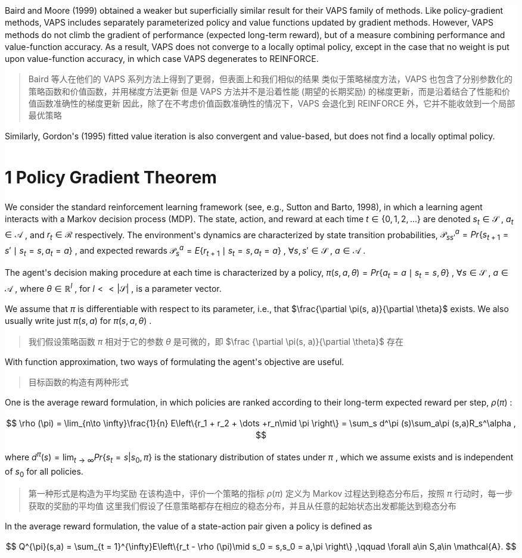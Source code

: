 Baird and Moore (1999) obtained a weaker but superficially similar result for their VAPS family of methods. Like policy-gradient methods, VAPS includes separately parameterized policy and value functions updated by gradient methods. However, VAPS methods do not climb the gradient of performance (expected long-term reward), but of a measure combining performance and value-function accuracy. As a result, VAPS does not converge to a locally optimal policy, except in the case that no weight is put upon value-function accuracy, in which case VAPS degenerates to REINFORCE. 
>  Baird 等人在他们的 VAPS 系列方法上得到了更弱，但表面上和我们相似的结果
>  类似于策略梯度方法，VAPS 也包含了分别参数化的策略函数和价值函数，并用梯度方法更新
>  但是 VAPS 方法并不是沿着性能 (期望的长期奖励) 的梯度更新，而是沿着结合了性能和价值函数准确性的梯度更新
>  因此，除了在不考虑价值函数准确性的情况下，VAPS 会退化到 REINFORCE 外，它并不能收敛到一个局部最优策略

Similarly, Gordon's (1995) fitted value iteration is also convergent and value-based, but does not find a locally optimal policy.

# 1 Policy Gradient Theorem
We consider the standard reinforcement learning framework (see, e.g., Sutton and Barto, 1998), in which a learning agent interacts with a Markov decision process (MDP). The state, action, and reward at each time $t \in \{0, 1, 2, \ldots \}$ are denoted $s_t \in \mathcal{S}$ , $a_t \in \mathcal{A}$ , and $r_t \in \mathcal{R}$ respectively. The environment's dynamics are characterized by state transition probabilities, $\mathcal{P}_{ss'}^a = Pr\left\{s_{t + 1} = s' \mid s_t = s, a_t = a\right\}$ , and expected rewards $\mathcal{P}_s^a = E\left\{r_{t + 1} \mid s_t = s, a_t = a\right\}$ , $\forall s, s' \in \mathcal{S}$ , $a \in \mathcal{A}$ . 

The agent's decision making procedure at each time is characterized by a policy, $\pi (s, a, \theta) = Pr\left\{a_t = a \mid s_t = s, \theta \right\}$ , $\forall s \in \mathcal{S}$ , $a \in \mathcal{A}$ , where $\theta \in \mathbb{R}^l$ , for $l < < |\mathcal{S}|$ , is a parameter vector. 

We assume that $\pi$ is differentiable with respect to its parameter, i.e., that $\frac{\partial \pi(s, a)}{\partial \theta}$ exists. We also usually write just $\pi (s, a)$ for $\pi (s, a, \theta)$ .
>  我们假设策略函数 $\pi$ 相对于它的参数 $\theta$ 是可微的，即 $\frac {\partial \pi(s, a)}{\partial \theta}$ 存在

With function approximation, two ways of formulating the agent's objective are useful. 
>  目标函数的构造有两种形式

One is the average reward formulation, in which policies are ranked according to their long-term expected reward per step, $\rho (\pi)$ :

$$
\rho (\pi) = \lim_{n\to \infty}\frac{1}{n} E\left\{r_1 + r_2 + \dots +r_n\mid \pi \right\} = \sum_s d^\pi (s)\sum_a\pi (s,a)R_s^\alpha ,
$$

where $d^{\pi}(s) = \lim_{t\to \infty}Pr\left\{s_t = s\big|s_0,\pi \right\}$ is the stationary distribution of states under $\pi$ , which we assume exists and is independent of $s_0$ for all policies. 

>  第一种形式是构造为平均奖励
>  在该构造中，评价一个策略的指标 $\rho(\pi)$ 定义为 Markov 过程达到稳态分布后，按照 $\pi$ 行动时，每一步获取的奖励的平均值
>  这里我们假设了任意策略都存在相应的稳态分布，并且从任意的起始状态出发都能达到稳态分布

 In the average reward formulation, the value of a state-action pair given a policy is defined as

$$
Q^{\pi}(s,a) = \sum_{t = 1}^{\infty}E\left\{r_t - \rho (\pi)\mid s_0 = s,s_0 = a,\pi \right\} ,\qquad \forall a\in S,a\in \mathcal{A}.
$$
